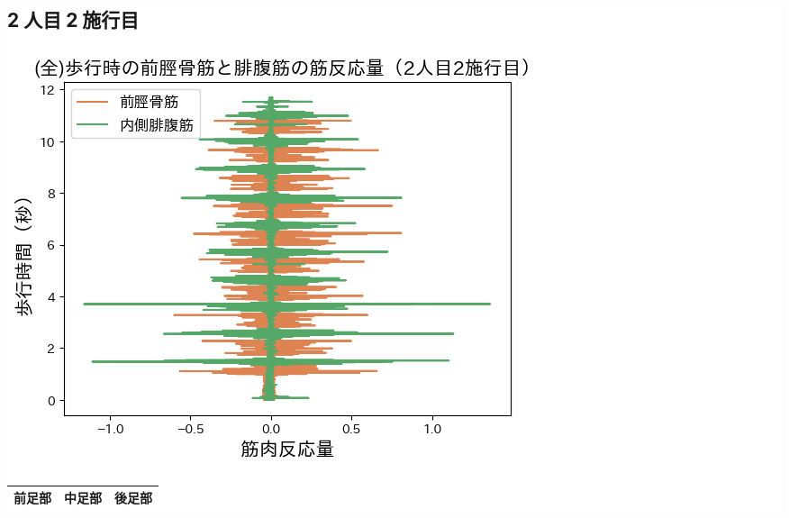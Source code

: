 
## 2 人目 2 施行目

![](</Plots/(全)2人目2施行目.png>)

| 前足部                                 | 中足部                                 | 後足部                                 |
| -------------------------------------- | -------------------------------------- | -------------------------------------- |